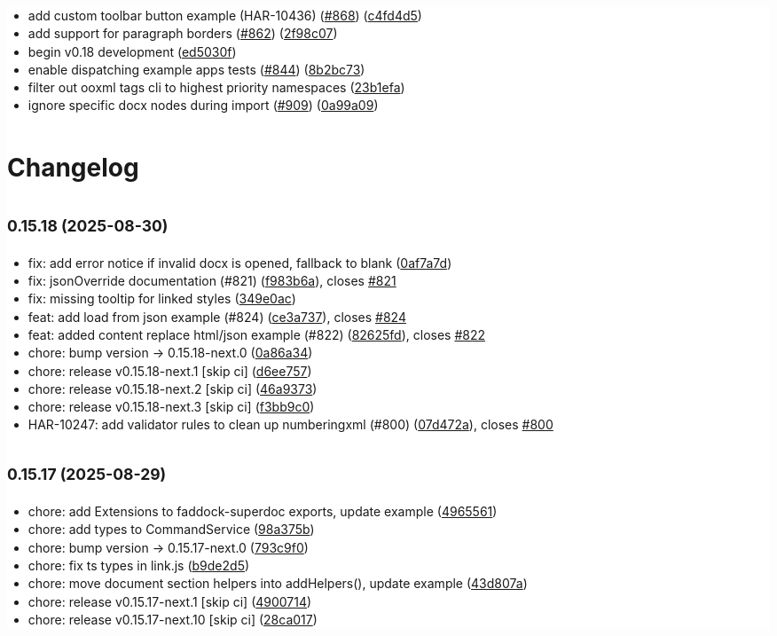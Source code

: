 - add custom toolbar button example (HAR-10436) ([#868](https://github.com/Harbour-Enterprises/FaddockSuperdoc/issues/868)) ([c4fd4d5](https://github.com/Harbour-Enterprises/FaddockSuperdoc/commit/c4fd4d58645fdfd9db11e0603d853f7d74c40c92))
- add support for paragraph borders ([#862](https://github.com/Harbour-Enterprises/FaddockSuperdoc/issues/862)) ([2f98c07](https://github.com/Harbour-Enterprises/FaddockSuperdoc/commit/2f98c07a928913598e2e5fa7732fde65b80ff65c))
- begin v0.18 development ([ed5030f](https://github.com/Harbour-Enterprises/FaddockSuperdoc/commit/ed5030fc8b275dd88f26f76b492784795b90d1ab))
- enable dispatching example apps tests ([#844](https://github.com/Harbour-Enterprises/FaddockSuperdoc/issues/844)) ([8b2bc73](https://github.com/Harbour-Enterprises/FaddockSuperdoc/commit/8b2bc73bb909c2ce93a93e6266f18c17af0b46e2))
- filter out ooxml tags cli to highest priority namespaces ([23b1efa](https://github.com/Harbour-Enterprises/FaddockSuperdoc/commit/23b1efabc63f999f1b297ac046e8c178ff345e49))
- ignore specific docx nodes during import ([#909](https://github.com/Harbour-Enterprises/FaddockSuperdoc/issues/909)) ([0a99a09](https://github.com/Harbour-Enterprises/FaddockSuperdoc/commit/0a99a09b782c70c5f47705d380a0816a7622cdff))

# Changelog

## <small>0.15.18 (2025-08-30)</small>

- fix: add error notice if invalid docx is opened, fallback to blank ([0af7a7d](https://github.com/Harbour-Enterprises/FaddockSuperdoc/commit/0af7a7d))
- fix: jsonOverride documentation (#821) ([f983b6a](https://github.com/Harbour-Enterprises/FaddockSuperdoc/commit/f983b6a)), closes [#821](https://github.com/Harbour-Enterprises/FaddockSuperdoc/issues/821)
- fix: missing tooltip for linked styles ([349e0ac](https://github.com/Harbour-Enterprises/FaddockSuperdoc/commit/349e0ac))
- feat: add load from json example (#824) ([ce3a737](https://github.com/Harbour-Enterprises/FaddockSuperdoc/commit/ce3a737)), closes [#824](https://github.com/Harbour-Enterprises/FaddockSuperdoc/issues/824)
- feat: added content replace html/json example (#822) ([82625fd](https://github.com/Harbour-Enterprises/FaddockSuperdoc/commit/82625fd)), closes [#822](https://github.com/Harbour-Enterprises/FaddockSuperdoc/issues/822)
- chore: bump version → 0.15.18-next.0 ([0a86a34](https://github.com/Harbour-Enterprises/FaddockSuperdoc/commit/0a86a34))
- chore: release v0.15.18-next.1 [skip ci] ([d6ee757](https://github.com/Harbour-Enterprises/FaddockSuperdoc/commit/d6ee757))
- chore: release v0.15.18-next.2 [skip ci] ([46a9373](https://github.com/Harbour-Enterprises/FaddockSuperdoc/commit/46a9373))
- chore: release v0.15.18-next.3 [skip ci] ([f3bb9c0](https://github.com/Harbour-Enterprises/FaddockSuperdoc/commit/f3bb9c0))
- HAR-10247: add validator rules to clean up numberingxml (#800) ([07d472a](https://github.com/Harbour-Enterprises/FaddockSuperdoc/commit/07d472a)), closes [#800](https://github.com/Harbour-Enterprises/FaddockSuperdoc/issues/800)

## <small>0.15.17 (2025-08-29)</small>

- chore: add Extensions to faddock-superdoc exports, update example ([4965561](https://github.com/Harbour-Enterprises/FaddockSuperdoc/commit/4965561))
- chore: add types to CommandService ([98a375b](https://github.com/Harbour-Enterprises/FaddockSuperdoc/commit/98a375b))
- chore: bump version → 0.15.17-next.0 ([793c9f0](https://github.com/Harbour-Enterprises/FaddockSuperdoc/commit/793c9f0))
- chore: fix ts types in link.js ([b9de2d5](https://github.com/Harbour-Enterprises/FaddockSuperdoc/commit/b9de2d5))
- chore: move document section helpers into addHelpers(), update example ([43d807a](https://github.com/Harbour-Enterprises/FaddockSuperdoc/commit/43d807a))
- chore: release v0.15.17-next.1 [skip ci] ([4900714](https://github.com/Harbour-Enterprises/FaddockSuperdoc/commit/4900714))
- chore: release v0.15.17-next.10 [skip ci] ([28ca017](https://github.com/Harbour-Enterprises/FaddockSuperdoc/commit/28ca017))